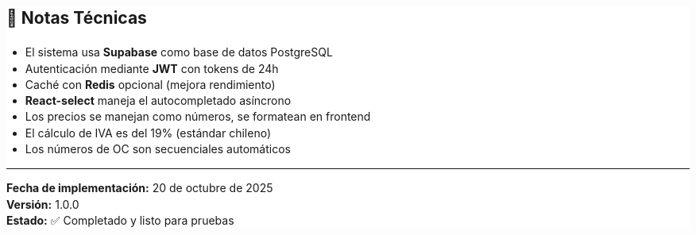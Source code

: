 ## 📝 Notas Técnicas

- El sistema usa **Supabase** como base de datos PostgreSQL
- Autenticación mediante **JWT** con tokens de 24h
- Caché con **Redis** opcional (mejora rendimiento)
- **React-select** maneja el autocompletado asíncrono
- Los precios se manejan como números, se formatean en frontend
- El cálculo de IVA es del 19% (estándar chileno)
- Los números de OC son secuenciales automáticos

---

**Fecha de implementación:** 20 de octubre de 2025  
**Versión:** 1.0.0  
**Estado:** ✅ Completado y listo para pruebas
